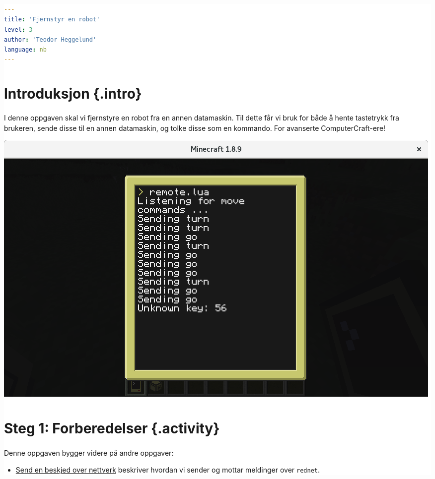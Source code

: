 ```yaml
---
title: 'Fjernstyr en robot'
level: 3
author: 'Teodor Heggelund'
language: nb
---
```



# Introduksjon {.intro}

I denne oppgaven skal vi fjernstyre en robot fra en annen datamaskin. Til dette
får vi bruk for både å hente tastetrykk fra brukeren, sende disse til en annen
datamaskin, og tolke disse som en kommando. For avanserte ComputerCraft-ere!

![Bilde av en datamaskin som sender meldinger over rednet](fjernstyring.png)


# Steg 1: Forberedelser {.activity}

Denne oppgaven bygger videre på andre oppgaver:

* [Send en beskjed over nettverk](../nettverk_send_beskjed/nettverk_send_beskjed.html)
  beskriver hvordan vi sender og mottar meldinger over `rednet`.
